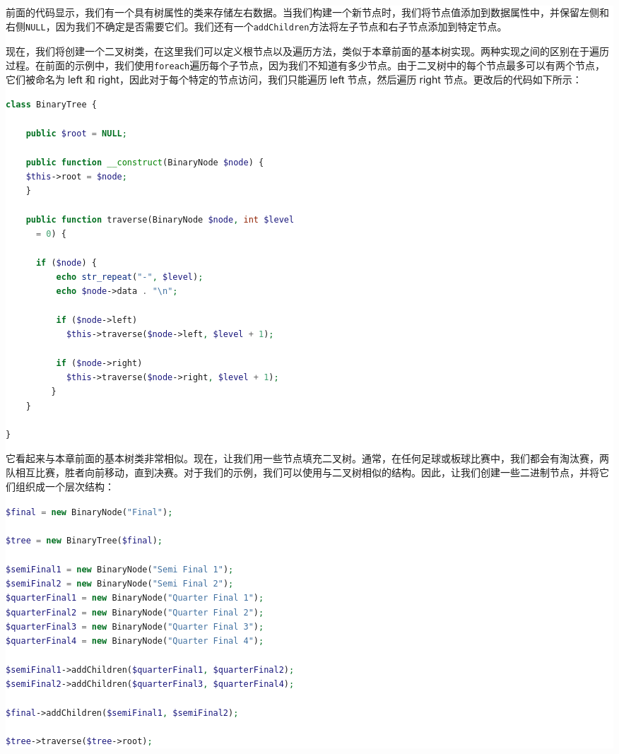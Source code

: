 前面的代码显示，我们有一个具有树属性的类来存储左右数据。当我们构建一个新节点时，我们将节点值添加到数据属性中，并保留左侧和右侧`NULL`，因为我们不确定是否需要它们。我们还有一个`addChildren`方法将左子节点和右子节点添加到特定节点。

现在，我们将创建一个二叉树类，在这里我们可以定义根节点以及遍历方法，类似于本章前面的基本树实现。两种实现之间的区别在于遍历过程。在前面的示例中，我们使用`foreach`遍历每个子节点，因为我们不知道有多少节点。由于二叉树中的每个节点最多可以有两个节点，它们被命名为 left 和 right，因此对于每个特定的节点访问，我们只能遍历 left 节点，然后遍历 right 节点。更改后的代码如下所示：

```php
class BinaryTree { 

    public $root = NULL; 

    public function __construct(BinaryNode $node) { 
    $this->root = $node; 
    } 

    public function traverse(BinaryNode $node, int $level    
      = 0) { 

      if ($node) { 
          echo str_repeat("-", $level); 
          echo $node->data . "\n"; 

          if ($node->left) 
            $this->traverse($node->left, $level + 1); 

          if ($node->right) 
            $this->traverse($node->right, $level + 1); 
         } 
    } 

} 

```

它看起来与本章前面的基本树类非常相似。现在，让我们用一些节点填充二叉树。通常，在任何足球或板球比赛中，我们都会有淘汰赛，两队相互比赛，胜者向前移动，直到决赛。对于我们的示例，我们可以使用与二叉树相似的结构。因此，让我们创建一些二进制节点，并将它们组织成一个层次结构：

```php
$final = new BinaryNode("Final"); 

$tree = new BinaryTree($final); 

$semiFinal1 = new BinaryNode("Semi Final 1"); 
$semiFinal2 = new BinaryNode("Semi Final 2"); 
$quarterFinal1 = new BinaryNode("Quarter Final 1"); 
$quarterFinal2 = new BinaryNode("Quarter Final 2"); 
$quarterFinal3 = new BinaryNode("Quarter Final 3"); 
$quarterFinal4 = new BinaryNode("Quarter Final 4"); 

$semiFinal1->addChildren($quarterFinal1, $quarterFinal2); 
$semiFinal2->addChildren($quarterFinal3, $quarterFinal4); 

$final->addChildren($semiFinal1, $semiFinal2); 

$tree->traverse($tree->root); 

```
